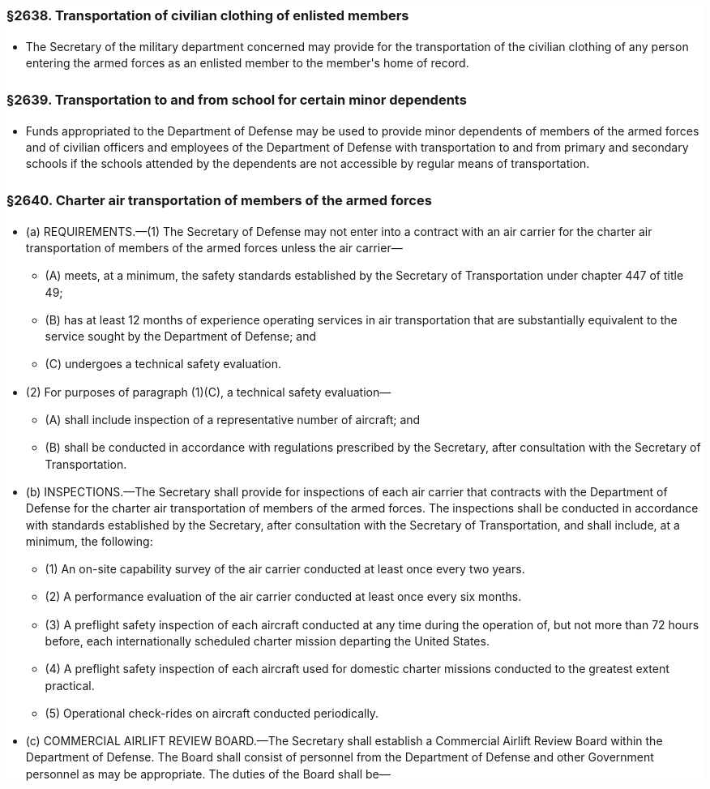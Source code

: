 ### §2638. Transportation of civilian clothing of enlisted members
* The Secretary of the military department concerned may provide for the transportation of the civilian clothing of any person entering the armed forces as an enlisted member to the member's home of record.

### §2639. Transportation to and from school for certain minor dependents
* Funds appropriated to the Department of Defense may be used to provide minor dependents of members of the armed forces and of civilian officers and employees of the Department of Defense with transportation to and from primary and secondary schools if the schools attended by the dependents are not accessible by regular means of transportation.

### §2640. Charter air transportation of members of the armed forces
* (a) REQUIREMENTS.—(1) The Secretary of Defense may not enter into a contract with an air carrier for the charter air transportation of members of the armed forces unless the air carrier—

  * (A) meets, at a minimum, the safety standards established by the Secretary of Transportation under chapter 447 of title 49;

  * (B) has at least 12 months of experience operating services in air transportation that are substantially equivalent to the service sought by the Department of Defense; and

  * (C) undergoes a technical safety evaluation.


* (2) For purposes of paragraph (1)(C), a technical safety evaluation—

  * (A) shall include inspection of a representative number of aircraft; and

  * (B) shall be conducted in accordance with regulations prescribed by the Secretary, after consultation with the Secretary of Transportation.


* (b) INSPECTIONS.—The Secretary shall provide for inspections of each air carrier that contracts with the Department of Defense for the charter air transportation of members of the armed forces. The inspections shall be conducted in accordance with standards established by the Secretary, after consultation with the Secretary of Transportation, and shall include, at a minimum, the following:

  * (1) An on-site capability survey of the air carrier conducted at least once every two years.

  * (2) A performance evaluation of the air carrier conducted at least once every six months.

  * (3) A preflight safety inspection of each aircraft conducted at any time during the operation of, but not more than 72 hours before, each internationally scheduled charter mission departing the United States.

  * (4) A preflight safety inspection of each aircraft used for domestic charter missions conducted to the greatest extent practical.

  * (5) Operational check-rides on aircraft conducted periodically.


* (c) COMMERCIAL AIRLIFT REVIEW BOARD.—The Secretary shall establish a Commercial Airlift Review Board within the Department of Defense. The Board shall consist of personnel from the Department of Defense and other Government personnel as may be appropriate. The duties of the Board shall be—
